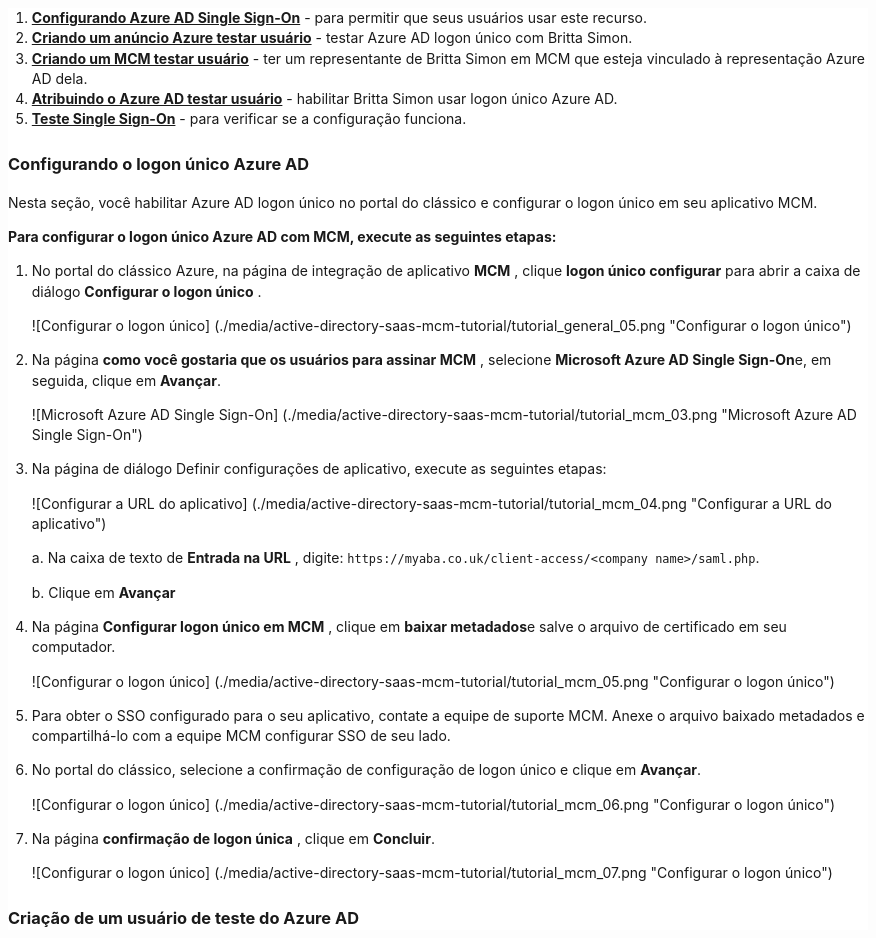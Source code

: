 1. **[Configurando Azure AD Single Sign-On](#configuring-azure-ad-single-single-sign-on)** - para permitir que seus usuários usar este recurso.
2. **[Criando um anúncio Azure testar usuário](#creating-an-azure-ad-test-user)** - testar Azure AD logon único com Britta Simon.
3. **[Criando um MCM testar usuário](#creating-a-mcm-test-user)** - ter um representante de Britta Simon em MCM que esteja vinculado à representação Azure AD dela.
4. **[Atribuindo o Azure AD testar usuário](#assigning-the-azure-ad-test-user)** - habilitar Britta Simon usar logon único Azure AD.
5. **[Teste Single Sign-On](#testing-single-sign-on)** - para verificar se a configuração funciona.

### <a name="configuring-azure-ad-single-sign-on"></a>Configurando o logon único Azure AD
  
Nesta seção, você habilitar Azure AD logon único no portal do clássico e configurar o logon único em seu aplicativo MCM.

**Para configurar o logon único Azure AD com MCM, execute as seguintes etapas:**

1.  No portal do clássico Azure, na página de integração de aplicativo **MCM** , clique **logon único configurar** para abrir a caixa de diálogo **Configurar o logon único** .

    ![Configurar o logon único] (./media/active-directory-saas-mcm-tutorial/tutorial_general_05.png "Configurar o logon único")

2.  Na página **como você gostaria que os usuários para assinar MCM** , selecione **Microsoft Azure AD Single Sign-On**e, em seguida, clique em **Avançar**.

    ![Microsoft Azure AD Single Sign-On] (./media/active-directory-saas-mcm-tutorial/tutorial_mcm_03.png "Microsoft Azure AD Single Sign-On")

3.  Na página de diálogo Definir configurações de aplicativo, execute as seguintes etapas:

    ![Configurar a URL do aplicativo] (./media/active-directory-saas-mcm-tutorial/tutorial_mcm_04.png "Configurar a URL do aplicativo")

    a. Na caixa de texto de **Entrada na URL** , digite: `https://myaba.co.uk/client-access/<company name>/saml.php`.
    
    b. Clique em **Avançar**

4.  Na página **Configurar logon único em MCM** , clique em **baixar metadados**e salve o arquivo de certificado em seu computador.

    ![Configurar o logon único] (./media/active-directory-saas-mcm-tutorial/tutorial_mcm_05.png "Configurar o logon único")

5. Para obter o SSO configurado para o seu aplicativo, contate a equipe de suporte MCM. Anexe o arquivo baixado metadados e compartilhá-lo com a equipe MCM configurar SSO de seu lado.

6.  No portal do clássico, selecione a confirmação de configuração de logon único e clique em **Avançar**.

    ![Configurar o logon único] (./media/active-directory-saas-mcm-tutorial/tutorial_mcm_06.png "Configurar o logon único")

7. Na página **confirmação de logon única** , clique em **Concluir**.

    ![Configurar o logon único] (./media/active-directory-saas-mcm-tutorial/tutorial_mcm_07.png "Configurar o logon único")


### <a name="creating-an-azure-ad-test-user"></a>Criação de um usuário de teste do Azure AD
